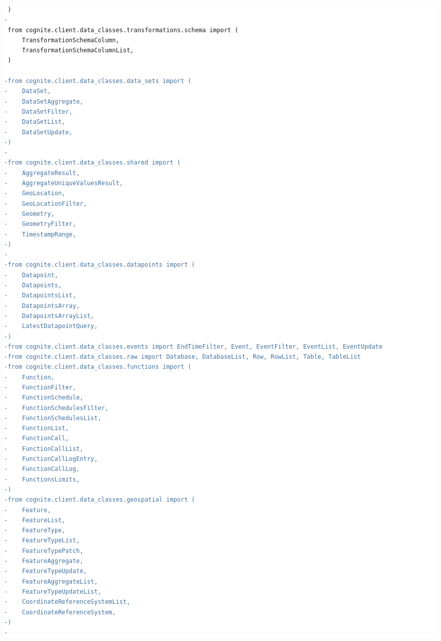 ```diff
 )
-
 from cognite.client.data_classes.transformations.schema import (
     TransformationSchemaColumn,
     TransformationSchemaColumnList,
 )
 
-from cognite.client.data_classes.data_sets import (
-    DataSet,
-    DataSetAggregate,
-    DataSetFilter,
-    DataSetList,
-    DataSetUpdate,
-)
-
-from cognite.client.data_classes.shared import (
-    AggregateResult,
-    AggregateUniqueValuesResult,
-    GeoLocation,
-    GeoLocationFilter,
-    Geometry,
-    GeometryFilter,
-    TimestampRange,
-)
-
-from cognite.client.data_classes.datapoints import (
-    Datapoint,
-    Datapoints,
-    DatapointsList,
-    DatapointsArray,
-    DatapointsArrayList,
-    LatestDatapointQuery,
-)
-from cognite.client.data_classes.events import EndTimeFilter, Event, EventFilter, EventList, EventUpdate
-from cognite.client.data_classes.raw import Database, DatabaseList, Row, RowList, Table, TableList
-from cognite.client.data_classes.functions import (
-    Function,
-    FunctionFilter,
-    FunctionSchedule,
-    FunctionSchedulesFilter,
-    FunctionSchedulesList,
-    FunctionList,
-    FunctionCall,
-    FunctionCallList,
-    FunctionCallLogEntry,
-    FunctionCallLog,
-    FunctionsLimits,
-)
-from cognite.client.data_classes.geospatial import (
-    Feature,
-    FeatureList,
-    FeatureType,
-    FeatureTypeList,
-    FeatureTypePatch,
-    FeatureAggregate,
-    FeatureTypeUpdate,
-    FeatureAggregateList,
-    FeatureTypeUpdateList,
-    CoordinateReferenceSystemList,
-    CoordinateReferenceSystem,
-)
-
```